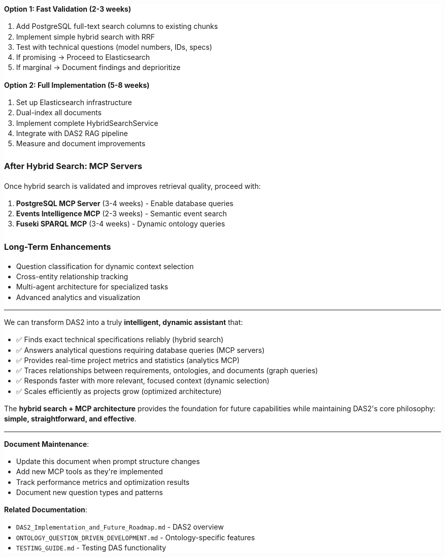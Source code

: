 **Option 1: Fast Validation (2-3 weeks)**
1. Add PostgreSQL full-text search columns to existing chunks
2. Implement simple hybrid search with RRF
3. Test with technical questions (model numbers, IDs, specs)
4. If promising → Proceed to Elasticsearch
5. If marginal → Document findings and deprioritize

**Option 2: Full Implementation (5-8 weeks)**
1. Set up Elasticsearch infrastructure
2. Dual-index all documents
3. Implement complete HybridSearchService
4. Integrate with DAS2 RAG pipeline
5. Measure and document improvements

### After Hybrid Search: MCP Servers

Once hybrid search is validated and improves retrieval quality, proceed with:
1. **PostgreSQL MCP Server** (3-4 weeks) - Enable database queries
2. **Events Intelligence MCP** (2-3 weeks) - Semantic event search
3. **Fuseki SPARQL MCP** (3-4 weeks) - Dynamic ontology queries

### Long-Term Enhancements

- Question classification for dynamic context selection
- Cross-entity relationship tracking
- Multi-agent architecture for specialized tasks
- Advanced analytics and visualization

---

We can transform DAS2 into a truly **intelligent, dynamic assistant** that:
- ✅ Finds exact technical specifications reliably (hybrid search)
- ✅ Answers analytical questions requiring database queries (MCP servers)
- ✅ Provides real-time project metrics and statistics (analytics MCP)
- ✅ Traces relationships between requirements, ontologies, and documents (graph queries)
- ✅ Responds faster with more relevant, focused context (dynamic selection)
- ✅ Scales efficiently as projects grow (optimized architecture)

The **hybrid search + MCP architecture** provides the foundation for future capabilities while maintaining DAS2's core philosophy: **simple, straightforward, and effective**.

---

**Document Maintenance**:
- Update this document when prompt structure changes
- Add new MCP tools as they're implemented
- Track performance metrics and optimization results
- Document new question types and patterns

**Related Documentation**:
- `DAS2_Implementation_and_Future_Roadmap.md` - DAS2 overview
- `ONTOLOGY_QUESTION_DRIVEN_DEVELOPMENT.md` - Ontology-specific features
- `TESTING_GUIDE.md` - Testing DAS functionality
